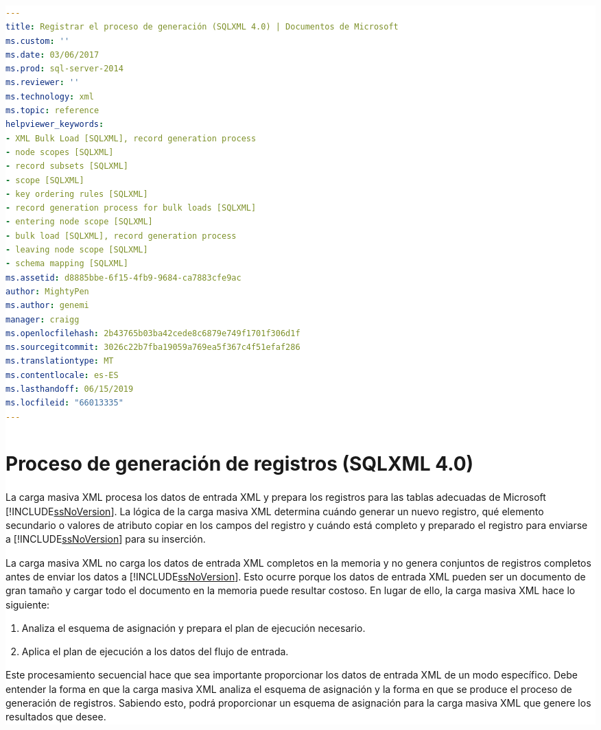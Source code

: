 ```yaml
---
title: Registrar el proceso de generación (SQLXML 4.0) | Documentos de Microsoft
ms.custom: ''
ms.date: 03/06/2017
ms.prod: sql-server-2014
ms.reviewer: ''
ms.technology: xml
ms.topic: reference
helpviewer_keywords:
- XML Bulk Load [SQLXML], record generation process
- node scopes [SQLXML]
- record subsets [SQLXML]
- scope [SQLXML]
- key ordering rules [SQLXML]
- record generation process for bulk loads [SQLXML]
- entering node scope [SQLXML]
- bulk load [SQLXML], record generation process
- leaving node scope [SQLXML]
- schema mapping [SQLXML]
ms.assetid: d8885bbe-6f15-4fb9-9684-ca7883cfe9ac
author: MightyPen
ms.author: genemi
manager: craigg
ms.openlocfilehash: 2b43765b03ba42cede8c6879e749f1701f306d1f
ms.sourcegitcommit: 3026c22b7fba19059a769ea5f367c4f51efaf286
ms.translationtype: MT
ms.contentlocale: es-ES
ms.lasthandoff: 06/15/2019
ms.locfileid: "66013335"
---
```

# <a name="record-generation-process-sqlxml-40"></a>Proceso de generación de registros (SQLXML 4.0)
  La carga masiva XML procesa los datos de entrada XML y prepara los registros para las tablas adecuadas de Microsoft [!INCLUDE[ssNoVersion](../../../includes/ssnoversion-md.md)]. La lógica de la carga masiva XML determina cuándo generar un nuevo registro, qué elemento secundario o valores de atributo copiar en los campos del registro y cuándo está completo y preparado el registro para enviarse a [!INCLUDE[ssNoVersion](../../../includes/ssnoversion-md.md)] para su inserción.  
  
 La carga masiva XML no carga los datos de entrada XML completos en la memoria y no genera conjuntos de registros completos antes de enviar los datos a [!INCLUDE[ssNoVersion](../../../includes/ssnoversion-md.md)]. Esto ocurre porque los datos de entrada XML pueden ser un documento de gran tamaño y cargar todo el documento en la memoria puede resultar costoso. En lugar de ello, la carga masiva XML hace lo siguiente:  
  
1.  Analiza el esquema de asignación y prepara el plan de ejecución necesario.  
  
2.  Aplica el plan de ejecución a los datos del flujo de entrada.  
  
 Este procesamiento secuencial hace que sea importante proporcionar los datos de entrada XML de un modo específico. Debe entender la forma en que la carga masiva XML analiza el esquema de asignación y la forma en que se produce el proceso de generación de registros. Sabiendo esto, podrá proporcionar un esquema de asignación para la carga masiva XML que genere los resultados que desee.  
  